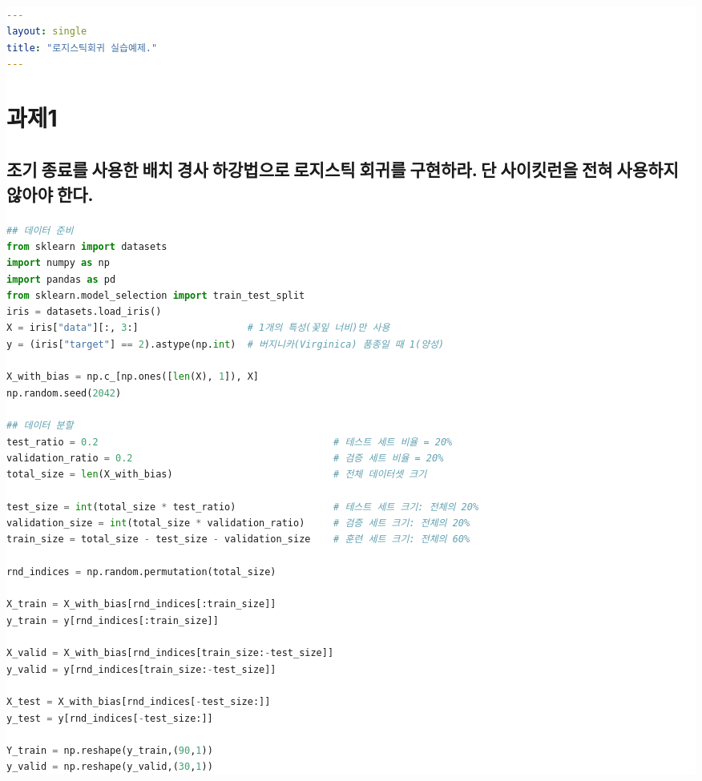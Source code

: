 ```yaml
---
layout: single
title: "로지스틱회귀 실습예제."
---
```



# 과제1

## 조기 종료를 사용한 배치 경사 하강법으로 로지스틱 회귀를 구현하라. 단 사이킷런을 전혀 사용하지 않아야 한다.


```python
## 데이터 준비
from sklearn import datasets
import numpy as np
import pandas as pd
from sklearn.model_selection import train_test_split
iris = datasets.load_iris()
X = iris["data"][:, 3:]                   # 1개의 특성(꽃잎 너비)만 사용
y = (iris["target"] == 2).astype(np.int)  # 버지니카(Virginica) 품종일 때 1(양성)

X_with_bias = np.c_[np.ones([len(X), 1]), X]
np.random.seed(2042)

## 데이터 분할
test_ratio = 0.2                                         # 테스트 세트 비율 = 20%
validation_ratio = 0.2                                   # 검증 세트 비율 = 20%
total_size = len(X_with_bias)                            # 전체 데이터셋 크기

test_size = int(total_size * test_ratio)                 # 테스트 세트 크기: 전체의 20%
validation_size = int(total_size * validation_ratio)     # 검증 세트 크기: 전체의 20%
train_size = total_size - test_size - validation_size    # 훈련 세트 크기: 전체의 60%

rnd_indices = np.random.permutation(total_size)

X_train = X_with_bias[rnd_indices[:train_size]]
y_train = y[rnd_indices[:train_size]]

X_valid = X_with_bias[rnd_indices[train_size:-test_size]]
y_valid = y[rnd_indices[train_size:-test_size]]

X_test = X_with_bias[rnd_indices[-test_size:]]
y_test = y[rnd_indices[-test_size:]]

Y_train = np.reshape(y_train,(90,1))
y_valid = np.reshape(y_valid,(30,1))
```
